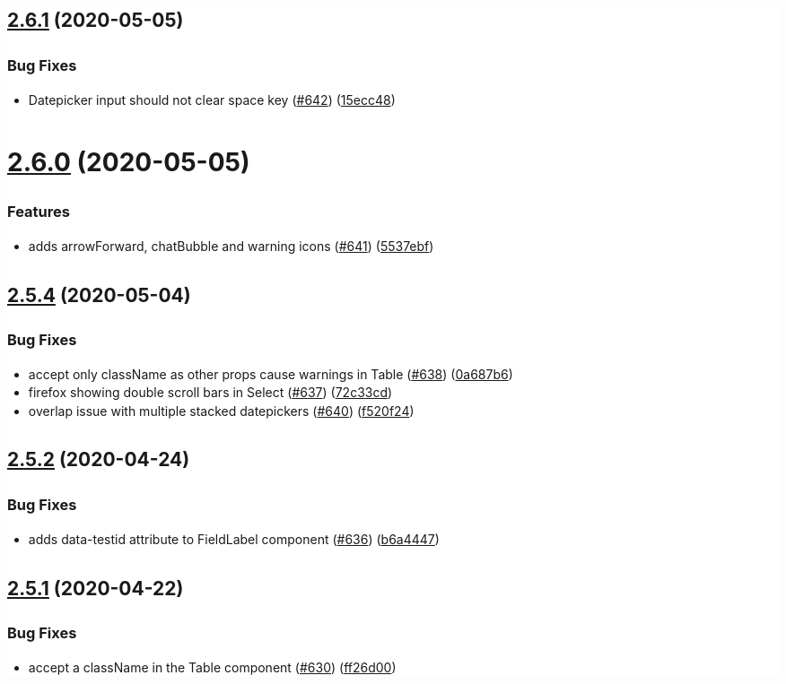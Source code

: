 ## [2.6.1](https://github.com/nulogy/design-system/compare/v2.6.0...v2.6.1) (2020-05-05)

### Bug Fixes

- Datepicker input should not clear space key ([#642](https://github.com/nulogy/design-system/issues/642)) ([15ecc48](https://github.com/nulogy/design-system/commit/15ecc48d469fc43d75fe1806f01cdcd6fb29ef6b))

# [2.6.0](https://github.com/nulogy/design-system/compare/v2.5.4...v2.6.0) (2020-05-05)

### Features

- adds arrowForward, chatBubble and warning icons ([#641](https://github.com/nulogy/design-system/issues/641)) ([5537ebf](https://github.com/nulogy/design-system/commit/5537ebf5d64a1b868786bf66feed20e7bb2dbc8d))

## [2.5.4](https://github.com/nulogy/design-system/compare/v2.5.3...v2.5.4) (2020-05-04)

### Bug Fixes

- accept only className as other props cause warnings in Table ([#638](https://github.com/nulogy/design-system/issues/638)) ([0a687b6](https://github.com/nulogy/design-system/commit/0a687b667868267e871549e0f1c823cb4bf9f817))
- firefox showing double scroll bars in Select ([#637](https://github.com/nulogy/design-system/issues/637)) ([72c33cd](https://github.com/nulogy/design-system/commit/72c33cd42e2913e06800426ae57acab511f744a2))
- overlap issue with multiple stacked datepickers ([#640](https://github.com/nulogy/design-system/issues/640)) ([f520f24](https://github.com/nulogy/design-system/commit/f520f249ea79ae6132b7673c04c7242030e91c73))

## [2.5.2](https://github.com/nulogy/design-system/compare/v2.5.1...v2.5.2) (2020-04-24)

### Bug Fixes

- adds data-testid attribute to FieldLabel component ([#636](https://github.com/nulogy/design-system/issues/636)) ([b6a4447](https://github.com/nulogy/design-system/commit/b6a4447f0b189d9323c79964448d5784f5c78c8b))

## [2.5.1](https://github.com/nulogy/design-system/compare/v2.5.0...v2.5.1) (2020-04-22)

### Bug Fixes

- accept a className in the Table component ([#630](https://github.com/nulogy/design-system/issues/630)) ([ff26d00](https://github.com/nulogy/design-system/commit/ff26d00bcc55a6fd82c97417190ef748e704045e))
